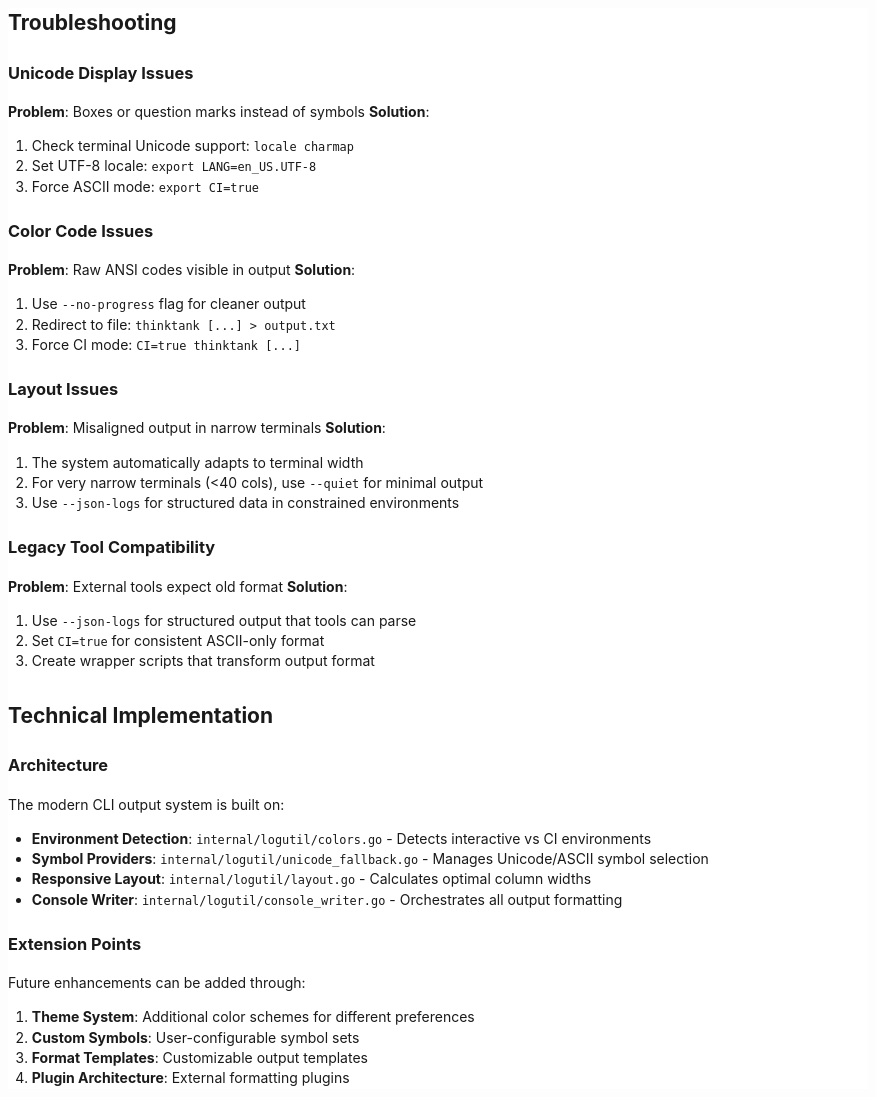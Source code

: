 ## Troubleshooting

### Unicode Display Issues

**Problem**: Boxes or question marks instead of symbols
**Solution**:
1. Check terminal Unicode support: `locale charmap`
2. Set UTF-8 locale: `export LANG=en_US.UTF-8`
3. Force ASCII mode: `export CI=true`

### Color Code Issues

**Problem**: Raw ANSI codes visible in output
**Solution**:
1. Use `--no-progress` flag for cleaner output
2. Redirect to file: `thinktank [...] > output.txt`
3. Force CI mode: `CI=true thinktank [...]`

### Layout Issues

**Problem**: Misaligned output in narrow terminals
**Solution**:
1. The system automatically adapts to terminal width
2. For very narrow terminals (<40 cols), use `--quiet` for minimal output
3. Use `--json-logs` for structured data in constrained environments

### Legacy Tool Compatibility

**Problem**: External tools expect old format
**Solution**:
1. Use `--json-logs` for structured output that tools can parse
2. Set `CI=true` for consistent ASCII-only format
3. Create wrapper scripts that transform output format

## Technical Implementation

### Architecture

The modern CLI output system is built on:

- **Environment Detection**: `internal/logutil/colors.go` - Detects interactive vs CI environments
- **Symbol Providers**: `internal/logutil/unicode_fallback.go` - Manages Unicode/ASCII symbol selection
- **Responsive Layout**: `internal/logutil/layout.go` - Calculates optimal column widths
- **Console Writer**: `internal/logutil/console_writer.go` - Orchestrates all output formatting

### Extension Points

Future enhancements can be added through:

1. **Theme System**: Additional color schemes for different preferences
2. **Custom Symbols**: User-configurable symbol sets
3. **Format Templates**: Customizable output templates
4. **Plugin Architecture**: External formatting plugins

